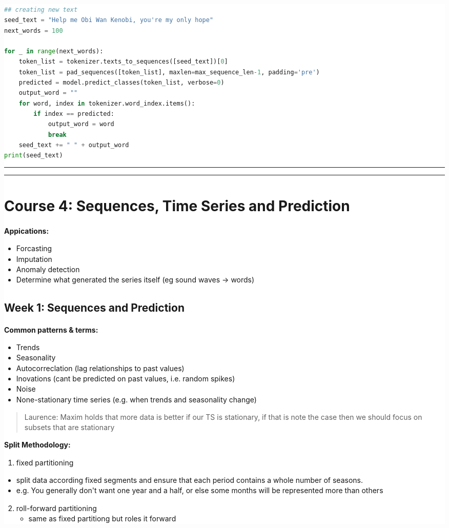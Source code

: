 ```python
## creating new text
seed_text = "Help me Obi Wan Kenobi, you're my only hope"
next_words = 100
  
for _ in range(next_words):
	token_list = tokenizer.texts_to_sequences([seed_text])[0]
	token_list = pad_sequences([token_list], maxlen=max_sequence_len-1, padding='pre')
	predicted = model.predict_classes(token_list, verbose=0)
	output_word = ""
	for word, index in tokenizer.word_index.items():
		if index == predicted:
			output_word = word
			break
	seed_text += " " + output_word
print(seed_text)
```


--------------------
--------------------
# Course 4: Sequences, Time Series and Prediction


**Appications:**
* Forcasting
* Imputation
* Anomaly detection
* Determine what generated the series itself (eg sound waves -> words)

## Week 1: Sequences and Prediction

**Common patterns & terms:**
* Trends
* Seasonality 
* Autocorreclation (lag relationships to past values)
* Inovations (cant be predicted on past values, i.e. random spikes)
* Noise
* None-stationary time series (e.g. when trends and seasonality change)

> Laurence: Maxim holds that more data is better if our TS is stationary, if that is note the case then we should focus on subsets that are stationary 

**Split Methodology:**

1. fixed partitioning
 * split data according fixed segments and ensure that each period contains a whole number of seasons.
 * e.g. You generally don't want one year and a half, or else some months will be represented more than others
2. roll-forward partitioning
    * same as fixed partitiong but roles it forward 
